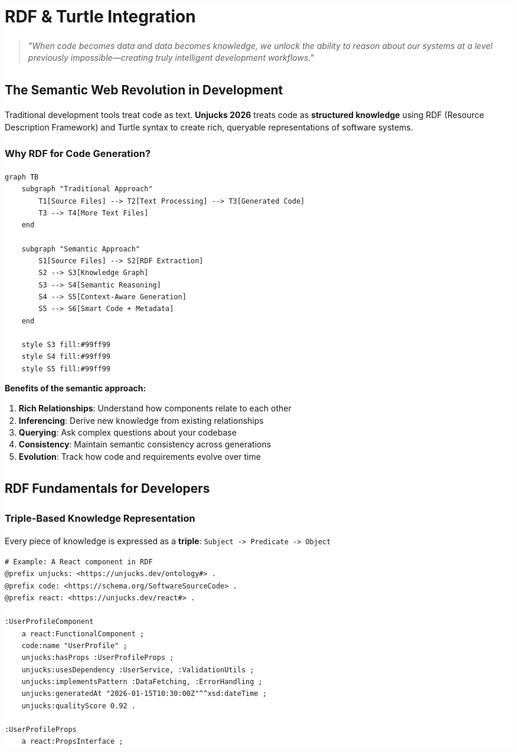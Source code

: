 # RDF & Turtle Integration

> *"When code becomes data and data becomes knowledge, we unlock the ability to reason about our systems at a level previously impossible—creating truly intelligent development workflows."*

## The Semantic Web Revolution in Development

Traditional development tools treat code as text. **Unjucks 2026** treats code as **structured knowledge** using RDF (Resource Description Framework) and Turtle syntax to create rich, queryable representations of software systems.

### Why RDF for Code Generation?

```mermaid
graph TB
    subgraph "Traditional Approach"
        T1[Source Files] --> T2[Text Processing] --> T3[Generated Code]
        T3 --> T4[More Text Files]
    end
    
    subgraph "Semantic Approach"
        S1[Source Files] --> S2[RDF Extraction]
        S2 --> S3[Knowledge Graph]
        S3 --> S4[Semantic Reasoning]
        S4 --> S5[Context-Aware Generation]
        S5 --> S6[Smart Code + Metadata]
    end
    
    style S3 fill:#99ff99
    style S4 fill:#99ff99
    style S5 fill:#99ff99
```

**Benefits of the semantic approach:**

1. **Rich Relationships**: Understand how components relate to each other
2. **Inferencing**: Derive new knowledge from existing relationships
3. **Querying**: Ask complex questions about your codebase
4. **Consistency**: Maintain semantic consistency across generations
5. **Evolution**: Track how code and requirements evolve over time

## RDF Fundamentals for Developers

### Triple-Based Knowledge Representation

Every piece of knowledge is expressed as a **triple**: `Subject -> Predicate -> Object`

```turtle
# Example: A React component in RDF
@prefix unjucks: <https://unjucks.dev/ontology#> .
@prefix code: <https://schema.org/SoftwareSourceCode> .
@prefix react: <https://unjucks.dev/react#> .

:UserProfileComponent 
    a react:FunctionalComponent ;
    code:name "UserProfile" ;
    unjucks:hasProps :UserProfileProps ;
    unjucks:usesDependency :UserService, :ValidationUtils ;
    unjucks:implementsPattern :DataFetching, :ErrorHandling ;
    unjucks:generatedAt "2026-01-15T10:30:00Z"^^xsd:dateTime ;
    unjucks:qualityScore 0.92 .

:UserProfileProps
    a react:PropsInterface ;
```